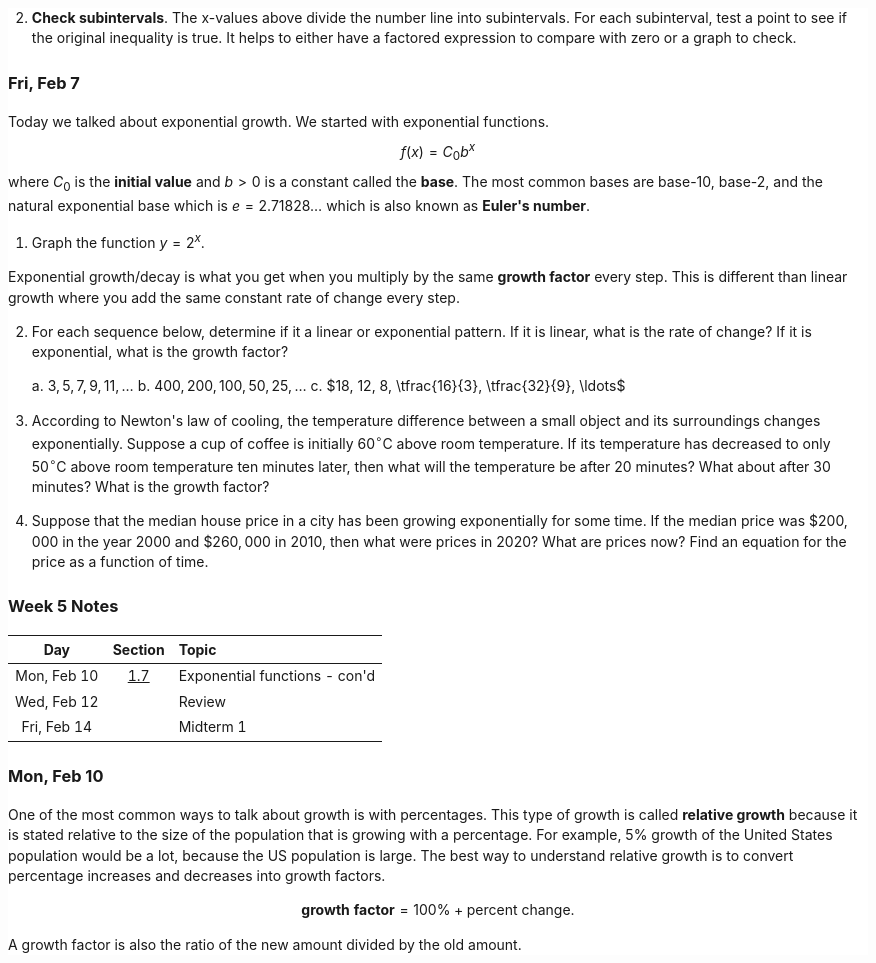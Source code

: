 2. **Check subintervals**. The x-values above divide the number line into subintervals.  For each subinterval, test a point to see if the original inequality is true.  It helps to either have a factored expression to compare with zero or a graph to check. 
</div>

### Fri, Feb 7

Today we talked about exponential growth.  We started with exponential functions.  
$$f(x) = C_0 b^x$$
where $C_0$ is the **initial value** and $b > 0$ is a constant called the **base**. The most common bases are base-10, base-2, and the natural exponential base which is $e = 2.71828\ldots$ which is also known as **Euler's number**.  

1. Graph the function $y = 2^x$.  

Exponential growth/decay is what you get when you multiply by the same **growth factor** every step.  This is different than linear growth where you add the same constant rate of change every step.  

2. For each sequence below, determine if it a linear or exponential pattern.  If it is linear, what is the rate of change?  If it is exponential, what is the growth factor?    

    a. $3, 5, 7, 9, 11, \ldots$
    b. $400, 200, 100, 50, 25, \ldots$
    c. $18, 12, 8, \tfrac{16}{3}, \tfrac{32}{9}, \ldots$

3. According to Newton's law of cooling, the temperature difference between a small object and its surroundings changes exponentially.  Suppose a cup of coffee is initially $60^\circ$C above room temperature.  If its temperature has decreased to only $50^\circ$C above room temperature ten minutes later, then what will the temperature be after 20 minutes?  What about after 30 minutes? What is the growth factor?  

4. Suppose that the median house price in a city has been growing exponentially for some time.  If the median price was $\$200{,}000$ in the year 2000 and $\$260{,}000$ in 2010,  then what were prices in 2020?  What are prices now?  Find an equation for the price as a function of time.  


### Week 5 Notes

Day  | Section  | Topic
:-----:|:---:|:-----------------------
Mon, Feb 10  | [1.7][1.7]  | Exponential functions - con'd
Wed, Feb 12  |  | Review
Fri, Feb 14  |  | Midterm 1

### Mon, Feb 10

One of the most common ways to talk about growth is with percentages. This type of growth is called **relative growth** because it is stated relative to the size of the population that is growing with a percentage. For example, 5% growth of the United States population would be a lot, because the US population is large. The best way to understand relative growth is to convert percentage increases and decreases into growth factors.

$$\mathbf{growth~factor} = 100\% + \text{percent change}.$$

A growth factor is also the ratio of the new amount divided by the old amount.


[1.1]: <https://people.hsc.edu/faculty-staff/blins/books/AppliedCalculusCalawayHoffmanLippman.pdf#%5B%7B%22num%22%3A51%2C%22gen%22%3A0%7D%2C%7B%22name%22%3A%22XYZ%22%7D%2C70%2C680%2C0%5D>
[1.2]: <https://people.hsc.edu/faculty-staff/blins/books/AppliedCalculusCalawayHoffmanLippman.pdf#%5B%7B%22num%22%3A184%2C%22gen%22%3A0%7D%2C%7B%22name%22%3A%22XYZ%22%7D%2C70%2C720%2C0%5D>
[1.3]: <https://people.hsc.edu/faculty-staff/blins/books/AppliedCalculusCalawayHoffmanLippman.pdf#%5B%7B%22num%22%3A266%2C%22gen%22%3A0%7D%2C%7B%22name%22%3A%22XYZ%22%7D%2C70%2C720%2C0%5D>
[1.4]: <https://people.hsc.edu/faculty-staff/blins/books/AppliedCalculusCalawayHoffmanLippman.pdf#%5B%7B%22num%22%3A320%2C%22gen%22%3A0%7D%2C%7B%22name%22%3A%22XYZ%22%7D%2C70%2C720%2C0%5D>
[1.5]: <https://people.hsc.edu/faculty-staff/blins/books/AppliedCalculusCalawayHoffmanLippman.pdf#%5B%7B%22num%22%3A326%2C%22gen%22%3A0%7D%2C%7B%22name%22%3A%22XYZ%22%7D%2C70%2C720%2C0%5D>
[1.6]: <https://people.hsc.edu/faculty-staff/blins/books/AppliedCalculusCalawayHoffmanLippman.pdf#%5B%7B%22num%22%3A358%2C%22gen%22%3A0%7D%2C%7B%22name%22%3A%22XYZ%22%7D%2C70%2C720%2C0%5D>
[1.7]: <https://people.hsc.edu/faculty-staff/blins/books/AppliedCalculusCalawayHoffmanLippman.pdf#%5B%7B%22num%22%3A390%2C%22gen%22%3A0%7D%2C%7B%22name%22%3A%22XYZ%22%7D%2C70%2C720%2C0%5D>
[1.8]: <https://people.hsc.edu/faculty-staff/blins/books/AppliedCalculusCalawayHoffmanLippman.pdf#%5B%7B%22num%22%3A424%2C%22gen%22%3A0%7D%2C%7B%22name%22%3A%22XYZ%22%7D%2C70%2C720%2C0%5D>
[2.2]: <https://people.hsc.edu/faculty-staff/blins/books/AppliedCalculusCalawayHoffmanLippman.pdf#%5B%7B%22num%22%3A504%2C%22gen%22%3A0%7D%2C%7B%22name%22%3A%22XYZ%22%7D%2C70%2C720%2C0%5D>
[2.3]: <https://people.hsc.edu/faculty-staff/blins/books/AppliedCalculusCalawayHoffmanLippman.pdf#%5B%7B%22num%22%3A587%2C%22gen%22%3A0%7D%2C%7B%22name%22%3A%22XYZ%22%7D%2C70%2C720%2C0%5D>
[2.4]: <https://people.hsc.edu/faculty-staff/blins/books/AppliedCalculusCalawayHoffmanLippman.pdf#%5B%7B%22num%22%3A635%2C%22gen%22%3A0%7D%2C%7B%22name%22%3A%22XYZ%22%7D%2C70%2C720%2C0%5D>
[2.5]: <https://people.hsc.edu/faculty-staff/blins/books/AppliedCalculusCalawayHoffmanLippman.pdf#%5B%7B%22num%22%3A652%2C%22gen%22%3A0%7D%2C%7B%22name%22%3A%22XYZ%22%7D%2C70%2C720%2C0%5D>
[2.6]: <https://people.hsc.edu/faculty-staff/blins/books/AppliedCalculusCalawayHoffmanLippman.pdf#%5B%7B%22num%22%3A674%2C%22gen%22%3A0%7D%2C%7B%22name%22%3A%22XYZ%22%7D%2C70%2C720%2C0%5D>
[2.7]: <https://people.hsc.edu/faculty-staff/blins/books/AppliedCalculusCalawayHoffmanLippman.pdf#%5B%7B%22num%22%3A700%2C%22gen%22%3A0%7D%2C%7B%22name%22%3A%22XYZ%22%7D%2C70%2C720%2C0%5D>
[2.9]: <https://people.hsc.edu/faculty-staff/blins/books/AppliedCalculusCalawayHoffmanLippman.pdf#%5B%7B%22num%22%3A784%2C%22gen%22%3A0%7D%2C%7B%22name%22%3A%22XYZ%22%7D%2C70%2C720%2C0%5D>
[2.10]: <https://people.hsc.edu/faculty-staff/blins/books/AppliedCalculusCalawayHoffmanLippman.pdf#%5B%7B%22num%22%3A815%2C%22gen%22%3A0%7D%2C%7B%22name%22%3A%22XYZ%22%7D%2C70%2C720%2C0%5D>
[4.1]: <https://people.hsc.edu/faculty-staff/blins/books/AppliedCalculusCalawayHoffmanLippman.pdf#%5B%7B%22num%22%3A1149%2C%22gen%22%3A0%7D%2C%7B%22name%22%3A%22XYZ%22%7D%2C70%2C680%2C0%5D>
[4.2]: <https://people.hsc.edu/faculty-staff/blins/books/AppliedCalculusCalawayHoffmanLippman.pdf#%5B%7B%22num%22%3A1309%2C%22gen%22%3A0%7D%2C%7B%22name%22%3A%22XYZ%22%7D%2C70%2C720%2C0%5D>
[4.3]: <https://people.hsc.edu/faculty-staff/blins/books/AppliedCalculusCalawayHoffmanLippman.pdf#%5B%7B%22num%22%3A1339%2C%22gen%22%3A0%7D%2C%7B%22name%22%3A%22XYZ%22%7D%2C70%2C720%2C0%5D>